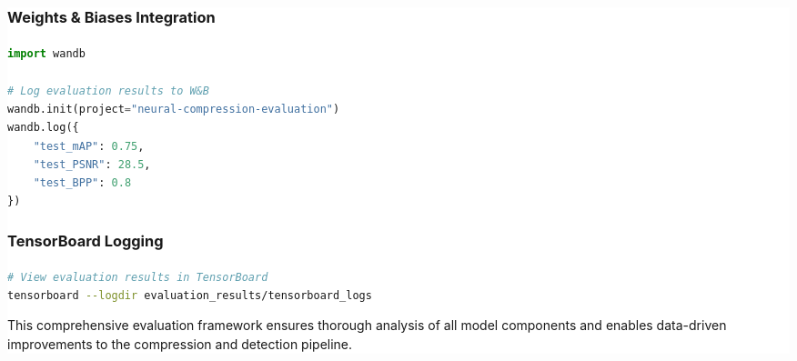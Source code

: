 ### Weights & Biases Integration
```python
import wandb

# Log evaluation results to W&B
wandb.init(project="neural-compression-evaluation")
wandb.log({
    "test_mAP": 0.75,
    "test_PSNR": 28.5,
    "test_BPP": 0.8
})
```

### TensorBoard Logging
```bash
# View evaluation results in TensorBoard
tensorboard --logdir evaluation_results/tensorboard_logs
```

This comprehensive evaluation framework ensures thorough analysis of all model components and enables data-driven improvements to the compression and detection pipeline. 